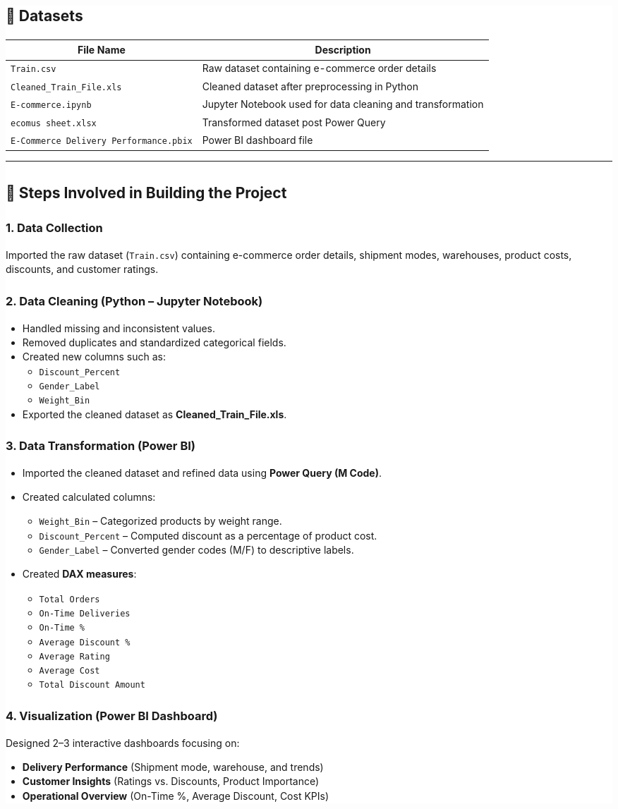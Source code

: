 ## 🧮 Datasets
| File Name | Description |
|------------|-------------|
| `Train.csv` | Raw dataset containing e-commerce order details |
| `Cleaned_Train_File.xls` | Cleaned dataset after preprocessing in Python |
| `E-commerce.ipynb` | Jupyter Notebook used for data cleaning and transformation |
| `ecomus sheet.xlsx` | Transformed dataset post Power Query |
| `E-Commerce Delivery Performance.pbix` | Power BI dashboard file |

---

## 🧱 Steps Involved in Building the Project

### 1. Data Collection
Imported the raw dataset (`Train.csv`) containing e-commerce order details, shipment modes, warehouses, product costs, discounts, and customer ratings.

### 2. Data Cleaning (Python – Jupyter Notebook)
- Handled missing and inconsistent values.  
- Removed duplicates and standardized categorical fields.  
- Created new columns such as:
  - `Discount_Percent`
  - `Gender_Label`
  - `Weight_Bin`
- Exported the cleaned dataset as **Cleaned_Train_File.xls**.

### 3. Data Transformation (Power BI)
- Imported the cleaned dataset and refined data using **Power Query (M Code)**.  
- Created calculated columns:
  - `Weight_Bin` – Categorized products by weight range.  
  - `Discount_Percent` – Computed discount as a percentage of product cost.  
  - `Gender_Label` – Converted gender codes (M/F) to descriptive labels.  

- Created **DAX measures**:
  - `Total Orders`  
  - `On-Time Deliveries`  
  - `On-Time %`  
  - `Average Discount %`  
  - `Average Rating`  
  - `Average Cost`  
  - `Total Discount Amount`

### 4. Visualization (Power BI Dashboard)
Designed 2–3 interactive dashboards focusing on:
- **Delivery Performance** (Shipment mode, warehouse, and trends)  
- **Customer Insights** (Ratings vs. Discounts, Product Importance)  
- **Operational Overview** (On-Time %, Average Discount, Cost KPIs)  
